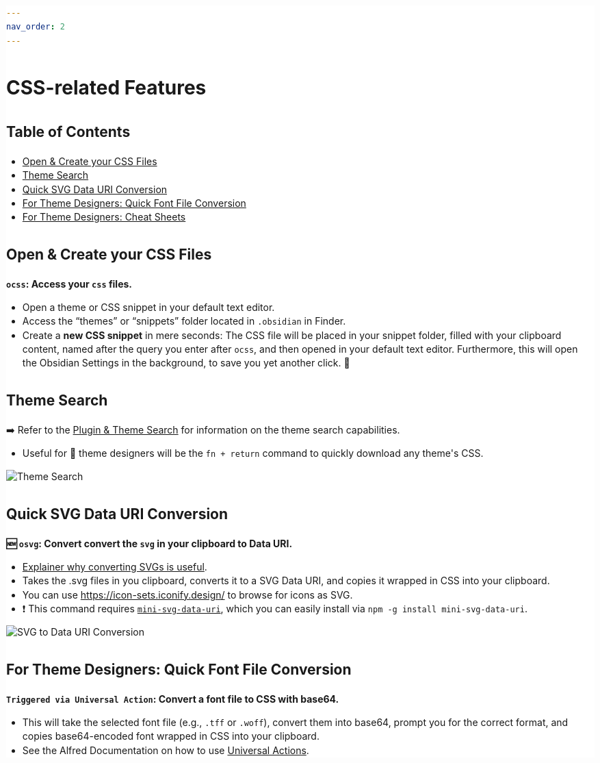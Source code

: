 ```yaml
---
nav_order: 2
---
```


# CSS-related Features

## Table of Contents


- [Open & Create your CSS Files](#open--create-your-css-files)
- [Theme Search](#theme-search)
- [Quick SVG Data URI Conversion](#quick-svg-data-uri-conversion)
- [For Theme Designers: Quick Font File Conversion](#for-theme-designers-quick-font-file-conversion)
- [For Theme Designers: Cheat Sheets](#for-theme-designers-cheat-sheets)



## Open & Create your CSS Files
**`ocss`: Access your `css` files.**
- Open a theme or CSS snippet in your default text editor.
- Access the “themes” or “snippets” folder located in `.obsidian` in Finder.
- Create a **new CSS snippet** in mere seconds: The CSS file will be placed in your snippet folder, filled with your clipboard content, named after the query you enter after `ocss`, and then opened in your default text editor. Furthermore, this will open the Obsidian Settings in the background, to save you yet another click. 🙂

## Theme Search
➡️ Refer to the [Plugin & Theme Search](Plugin%20and%20Theme%20Search.md#Themes) for information on the theme search capabilities.
- Useful for 🎨 theme designers will be the `fn + return` command to quickly download any theme's CSS.

<img src="https://user-images.githubusercontent.com/73286100/131255059-1a56d6e7-8c2f-4ff0-b20d-247702bb7925.gif" alt="Theme Search" width=60%>

## Quick SVG Data URI Conversion
**🆕 `osvg`: Convert convert the `svg` in your clipboard to Data URI.**
- [Explainer why converting SVGs is useful](https://css-tricks.com/lodge/svg/09-svg-data-uris/).
- Takes the .svg files in you clipboard, converts it to a SVG Data URI, and copies it wrapped in CSS into your clipboard. 
- You can use <https://icon-sets.iconify.design/> to browse for icons as SVG.
- ❗️ This command requires [`mini-svg-data-uri`](https://www.npmjs.com/package/mini-svg-data-uri), which you can easily install via `npm -g install mini-svg-data-uri`.

![SVG to Data URI Conversion](https://user-images.githubusercontent.com/73286100/144687883-102e4e1b-6227-4b56-afce-416ca0b08b80.gif)

## For Theme Designers: Quick Font File Conversion
**`Triggered via Universal Action`: Convert a font file to CSS with base64.**
- This will take the selected font file (e.g., `.tff` or `.woff`), convert them into base64, prompt you for the correct format, and copies base64-encoded font wrapped in CSS into your clipboard.
- See the Alfred Documentation on how to use [Universal Actions](https://www.alfredapp.com/universal-actions/).
